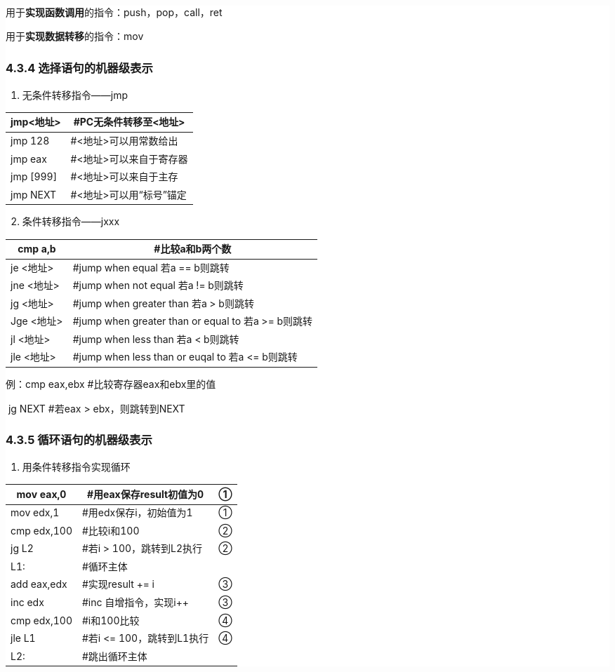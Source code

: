 用于**实现函数调用**的指令：push，pop，call，ret

用于**实现数据转移**的指令：mov

### 4.3.4 选择语句的机器级表示

1. 无条件转移指令——jmp

| jmp<地址> | #PC无条件转移至<地址>   |
| --------- | ----------------------- |
| jmp 128   | #<地址>可以用常数给出   |
| jmp eax   | #<地址>可以来自于寄存器 |
| jmp [999] | #<地址>可以来自于主存   |
| jmp NEXT  | #<地址>可以用“标号”锚定 |

2. 条件转移指令——jxxx

| cmp a,b    | #比较a和b两个数                                    |
| ---------- | -------------------------------------------------- |
| je <地址>  | #jump when equal 若a == b则跳转                    |
| jne <地址> | #jump when not equal 若a != b则跳转                |
| jg <地址>  | #jump when greater than 若a > b则跳转              |
| Jge <地址> | #jump when greater than or equal to 若a >= b则跳转 |
| jl <地址>  | #jump when less than 若a < b则跳转                 |
| jle <地址> | #jump when less than or euqal to 若a <= b则跳转    |

例：cmp eax,ebx	#比较寄存器eax和ebx里的值

​        jg NEXT		 #若eax > ebx，则跳转到NEXT

### 4.3.5 循环语句的机器级表示

1. 用条件转移指令实现循环

| mov eax,0   | #用eax保存result初值为0   | ①    |
| ----------- | ------------------------- | ---- |
| mov edx,1   | #用edx保存i，初始值为1    | ①    |
| cmp edx,100 | #比较i和100               | ②    |
| jg L2       | #若i > 100，跳转到L2执行  | ②    |
| L1:         | #循环主体                 |      |
| add eax,edx | #实现result += i          | ③    |
| inc edx     | #inc 自增指令，实现i++    | ③    |
| cmp edx,100 | #i和100比较               | ④    |
| jle L1      | #若i <= 100，跳转到L1执行 | ④    |
| L2:         | #跳出循环主体             |      |
